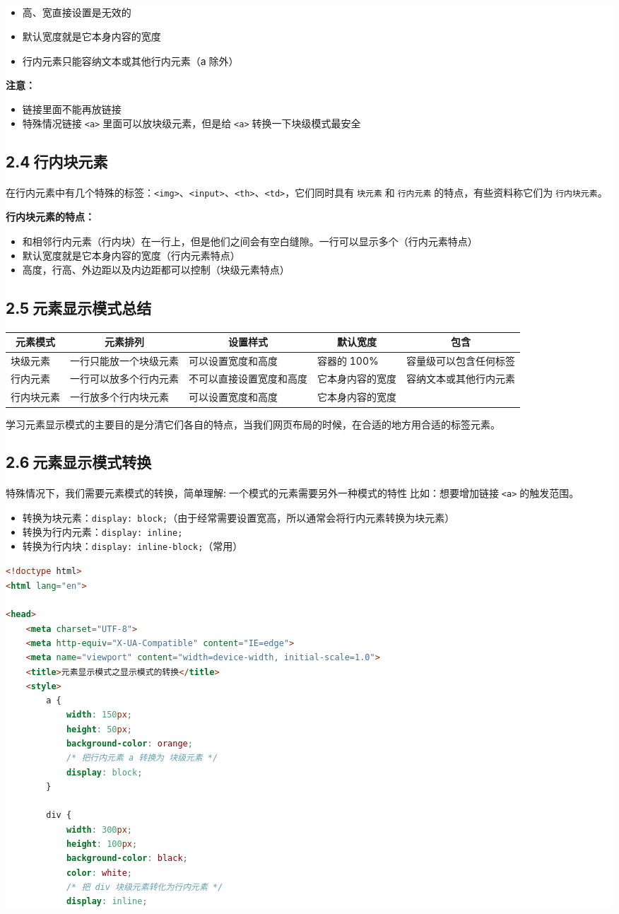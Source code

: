 - 高、宽直接设置是无效的

- 默认宽度就是它本身内容的宽度

- 行内元素只能容纳文本或其他行内元素（a 除外）

**注意：**

- 链接里面不能再放链接
- 特殊情况链接 `<a>` 里面可以放块级元素，但是给 `<a>` 转换一下块级模式最安全

## 2.4 行内块元素

在行内元素中有几个特殊的标签：`<img>`、`<input>`、`<th>`、`<td>`，它们同时具有 `块元素` 和 `行内元素` 的特点，有些资料称它们为 `行内块元素`。

**行内块元素的特点：**

- 和相邻行内元素（行内块）在一行上，但是他们之间会有空白缝隙。一行可以显示多个（行内元素特点）
- 默认宽度就是它本身内容的宽度（行内元素特点）
- 高度，行高、外边距以及内边距都可以控制（块级元素特点）

## 2.5 元素显示模式总结

| 元素模式   | 元素排列               | 设置样式                 | 默认宽度         | 包含                   |
| ---------- | ---------------------- | ------------------------ | ---------------- | ---------------------- |
| 块级元素   | 一行只能放一个块级元素 | 可以设置宽度和高度       | 容器的 100%      | 容量级可以包含任何标签 |
| 行内元素   | 一行可以放多个行内元素 | 不可以直接设置宽度和高度 | 它本身内容的宽度 | 容纳文本或其他行内元素 |
| 行内块元素 | 一行放多个行内块元素   | 可以设置宽度和高度       | 它本身内容的宽度 |                        |

学习元素显示模式的主要目的是分清它们各自的特点，当我们网页布局的时候，在合适的地方用合适的标签元素。

## 2.6 元素显示模式转换

特殊情况下，我们需要元素模式的转换，简单理解: 一个模式的元素需要另外一种模式的特性
比如：想要增加链接 `<a>` 的触发范围。

- 转换为块元素：`display: block;`（由于经常需要设置宽高，所以通常会将行内元素转换为块元素）
- 转换为行内元素：`display: inline;`
- 转换为行内块：`display: inline-block;`（常用）

```html
<!doctype html>
<html lang="en">

<head>
    <meta charset="UTF-8">
    <meta http-equiv="X-UA-Compatible" content="IE=edge">
    <meta name="viewport" content="width=device-width, initial-scale=1.0">
    <title>元素显示模式之显示模式的转换</title>
    <style>
        a {
            width: 150px;
            height: 50px;
            background-color: orange;
            /* 把行内元素 a 转换为 块级元素 */
            display: block;
        }

        div {
            width: 300px;
            height: 100px;
            background-color: black;
            color: white;
            /* 把 div 块级元素转化为行内元素 */
            display: inline;
```